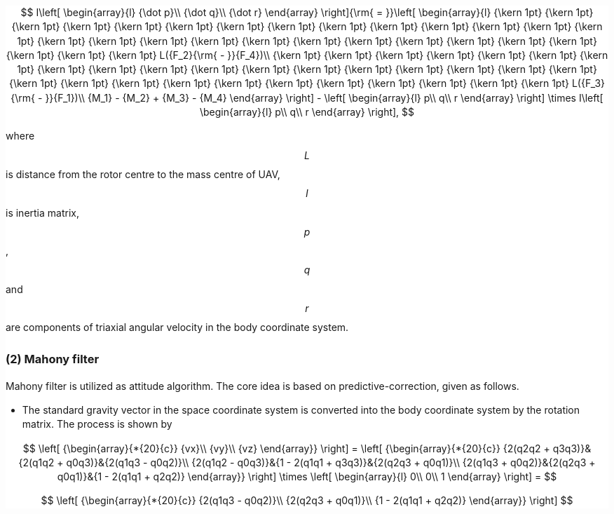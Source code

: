 $$
I\left[ \begin{array}{l}
{\dot p}\\
{\dot q}\\
{\dot r}
\end{array} \right]{\rm{ = }}\left[ \begin{array}{l}
{\kern 1pt} {\kern 1pt} {\kern 1pt} {\kern 1pt} {\kern 1pt} {\kern 1pt} {\kern 1pt} {\kern 1pt} {\kern 1pt} {\kern 1pt} {\kern 1pt} {\kern 1pt} {\kern 1pt} {\kern 1pt} {\kern 1pt} {\kern 1pt} {\kern 1pt} {\kern 1pt} {\kern 1pt} {\kern 1pt} {\kern 1pt} {\kern 1pt} {\kern 1pt} {\kern 1pt} {\kern 1pt} {\kern 1pt} {\kern 1pt} {\kern 1pt} L({F_2}{\rm{ - }}{F_4})\\
{\kern 1pt} {\kern 1pt} {\kern 1pt} {\kern 1pt} {\kern 1pt} {\kern 1pt} {\kern 1pt} {\kern 1pt} {\kern 1pt} {\kern 1pt} {\kern 1pt} {\kern 1pt} {\kern 1pt} {\kern 1pt} {\kern 1pt} {\kern 1pt} {\kern 1pt} {\kern 1pt} {\kern 1pt} {\kern 1pt} {\kern 1pt} {\kern 1pt} {\kern 1pt} {\kern 1pt} {\kern 1pt} {\kern 1pt} {\kern 1pt} {\kern 1pt} {\kern 1pt} L({F_3}{\rm{ - }}{F_1})\\
{M_1} - {M_2} + {M_3} - {M_4}
\end{array} \right] - \left[ \begin{array}{l}
p\\
q\\
r
\end{array} \right] \times I\left[ \begin{array}{l}
p\\
q\\
r
\end{array} \right],
$$

where $$L$$ is distance from the rotor centre to the mass centre of UAV,  $$I$$ is inertia matrix,  $$p$$ , $$q$$ and $$r$$ are components of triaxial angular velocity in the body coordinate system.
### (2) Mahony filter
Mahony filter is utilized as attitude algorithm. The core idea is based on predictive-correction, given as follows.

* The standard gravity vector in the space coordinate system is converted into the body coordinate system by the rotation matrix. The process is shown by

$$
\left[ {\begin{array}{*{20}{c}}
{vx}\\
{vy}\\
{vz}
\end{array}} \right] = \left[ {\begin{array}{*{20}{c}}
{2(q2q2 + q3q3)}&{2(q1q2 + q0q3)}&{2(q1q3 - q0q2)}\\
{2(q1q2 - q0q3)}&{1 - 2(q1q1 + q3q3)}&{2(q2q3 + q0q1)}\\
{2(q1q3 + q0q2)}&{2(q2q3 + q0q1)}&{1 - 2(q1q1 + q2q2)}
\end{array}} \right] \times \left[ \begin{array}{l}
0\\
0\\
1
\end{array} \right] =
$$

$$
\left[ {\begin{array}{*{20}{c}}
{2(q1q3 - q0q2)}\\
{2(q2q3 + q0q1)}\\
{1 - 2(q1q1 + q2q2)}
\end{array}} \right]
$$
